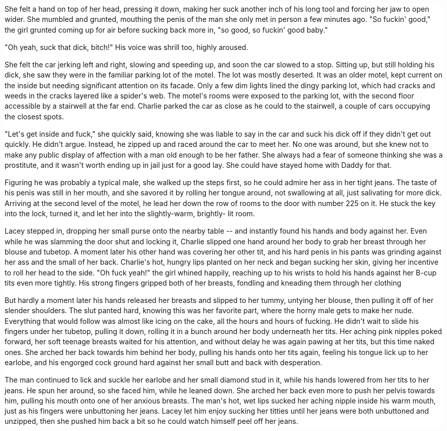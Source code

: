  She felt a hand on top of her head, pressing it down, making her suck another inch of his long tool and forcing her jaw to open wider. She mumbled and grunted, mouthing the penis of the man she only met in person a few minutes ago. "So fuckin' good," the girl grunted coming up for air before sucking back more in, "so good, so fuckin' good baby." 

 "Oh yeah, suck that dick, bitch!" His voice was shrill too, highly aroused. 

 She felt the car jerking left and right, slowing and speeding up, and soon the car slowed to a stop. Sitting up, but still holding his dick, she saw they were in the familiar parking lot of the motel. The lot was mostly deserted. It was an older motel, kept current on the inside but needing significant attention on its facade. Only a few dim lights lined the dingy parking lot, which had cracks and weeds in the cracks layered like a spider's web. The motel's rooms were exposed to the parking lot, with the second floor accessible by a stairwell at the far end. Charlie parked the car as close as he could to the stairwell, a couple of cars occupying the closest spots. 

 "Let's get inside and fuck," she quickly said, knowing she was liable to say in the car and suck his dick off if they didn't get out quickly. He didn't argue. Instead, he zipped up and raced around the car to meet her. No one was around, but she knew not to make any public display of affection with a man old enough to be her father. She always had a fear of someone thinking she was a prostitute, and it wasn't worth ending up in jail just for a good lay. She could have stayed home with Daddy for that. 

 Figuring he was probably a typical male, she walked up the steps first, so he could admire her ass in her tight jeans. The taste of his penis was still in her mouth, and she savored it by rolling her tongue around, not swallowing at all, just salivating for more dick. Arriving at the second level of the motel, he lead her down the row of rooms to the door with number 225 on it. He stuck the key into the lock, turned it, and let her into the slightly-warm, brightly- lit room. 

 Lacey stepped in, dropping her small purse onto the nearby table -- and instantly found his hands and body against her. Even while he was slamming the door shut and locking it, Charlie slipped one hand around her body to grab her breast through her blouse and tubetop. A moment later his other hand was covering her other tit, and his hard penis in his pants was grinding against her ass and the small of her back. Charlie's hot, hungry lips planted on her neck and began sucking her skin, giving her incentive to roll her head to the side. "Oh fuck yeah!" the girl whined happily, reaching up to his wrists to hold his hands against her B-cup tits even more tightly. His strong fingers gripped both of her breasts, fondling and kneading them through her clothing 

 

 But hardly a moment later his hands released her breasts and slipped to her tummy, untying her blouse, then pulling it off of her slender shoulders. The slut panted hard, knowing this was her favorite part, where the horny male gets to make her nude. Everything that would follow was almost like icing on the cake, all the hours and hours of fucking. He didn't wait to slide his fingers under her tubetop, pulling it down, rolling it in a bunch around her body underneath her tits. Her aching pink nipples poked forward, her soft teenage breasts waited for his attention, and without delay he was again pawing at her tits, but this time naked ones. She arched her back towards him behind her body, pulling his hands onto her tits again, feeling his tongue lick up to her earlobe, and his engorged cock ground hard against her small butt and back with desperation. 

 The man continued to lick and suckle her earlobe and her small diamond stud in it, while his hands lowered from her tits to her jeans. He spun her around, so she faced him, while he leaned down. She arched her back even more to push her pelvis towards him, pulling his mouth onto one of her anxious breasts. The man's hot, wet lips sucked her aching nipple inside his warm mouth, just as his fingers were unbuttoning her jeans. Lacey let him enjoy sucking her titties until her jeans were both unbuttoned and unzipped, then she pushed him back a bit so he could watch himself peel off her jeans. 
